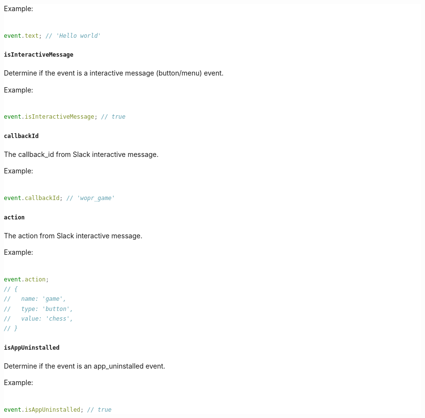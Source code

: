 Example:

```js

event.text; // 'Hello world'

```

#### `isInteractiveMessage`

Determine if the event is a interactive message (button/menu) event.

Example:

```js

event.isInteractiveMessage; // true

```

#### `callbackId`

The callback_id from Slack interactive message.

Example:

```js

event.callbackId; // 'wopr_game'

```

#### `action`

The action from Slack interactive message.

Example:

```js

event.action;
// {
//   name: 'game',
//   type: 'button',
//   value: 'chess',
// }

```

#### `isAppUninstalled`

Determine if the event is an app_uninstalled event.

Example:

```js

event.isAppUninstalled; // true

```
